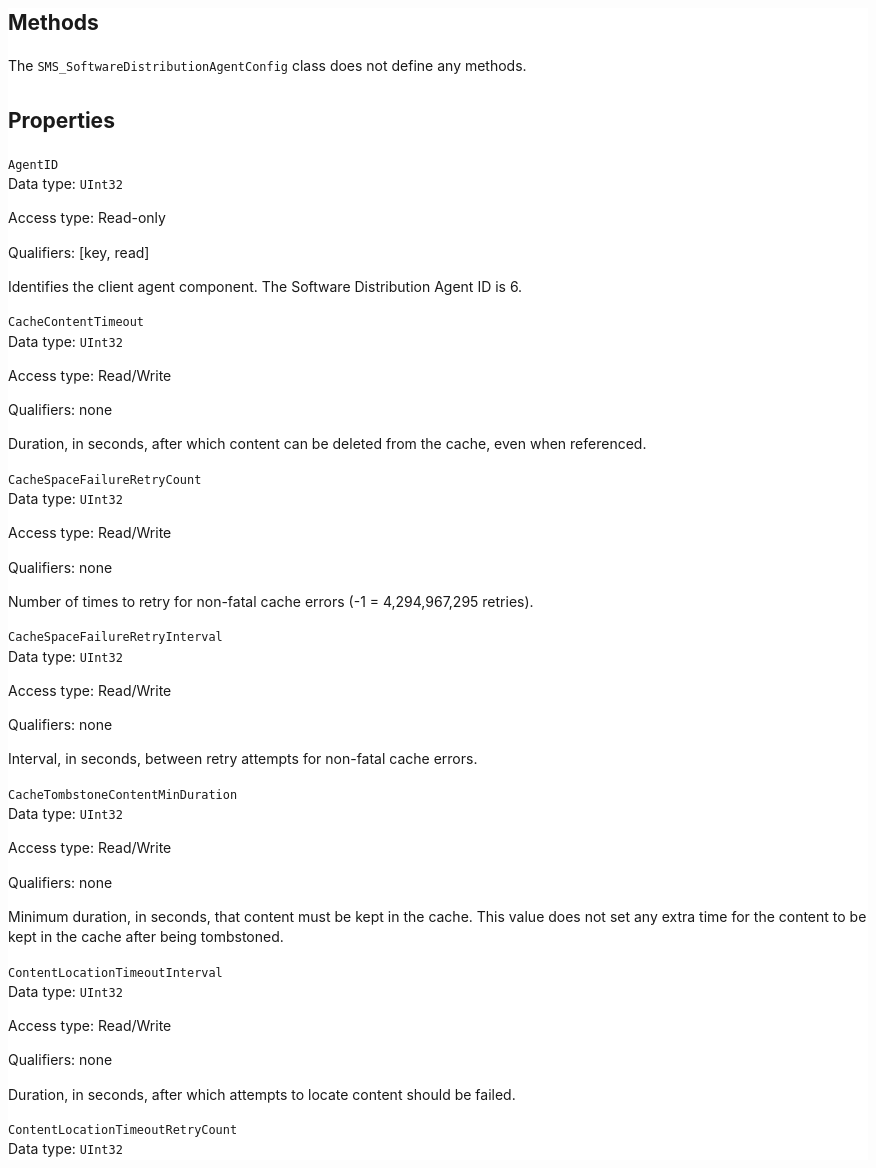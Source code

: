 ## Methods  
 The `SMS_SoftwareDistributionAgentConfig` class does not define any methods.  

## Properties  
 `AgentID`  
 Data type: `UInt32`  

 Access type: Read-only  

 Qualifiers: [key, read]  

 Identifies the client agent component. The Software Distribution Agent ID is 6.  

 `CacheContentTimeout`  
 Data type: `UInt32`  

 Access type: Read/Write  

 Qualifiers: none  

 Duration, in seconds, after which content can be deleted from the cache, even when referenced.  

 `CacheSpaceFailureRetryCount`  
 Data type: `UInt32`  

 Access type: Read/Write  

 Qualifiers: none  

 Number of times to retry for non-fatal cache errors (-1 = 4,294,967,295 retries).  

 `CacheSpaceFailureRetryInterval`  
 Data type: `UInt32`  

 Access type: Read/Write  

 Qualifiers: none  

 Interval, in seconds, between retry attempts for non-fatal cache errors.  

 `CacheTombstoneContentMinDuration`  
 Data type: `UInt32`  

 Access type: Read/Write  

 Qualifiers: none  

 Minimum duration, in seconds, that content must be kept in the cache. This value does not set any extra time for the content to be kept in the cache after being tombstoned.  

 `ContentLocationTimeoutInterval`  
 Data type: `UInt32`  

 Access type: Read/Write  

 Qualifiers: none  

 Duration, in seconds, after which attempts to locate content should be failed.  

 `ContentLocationTimeoutRetryCount`  
 Data type: `UInt32`  
